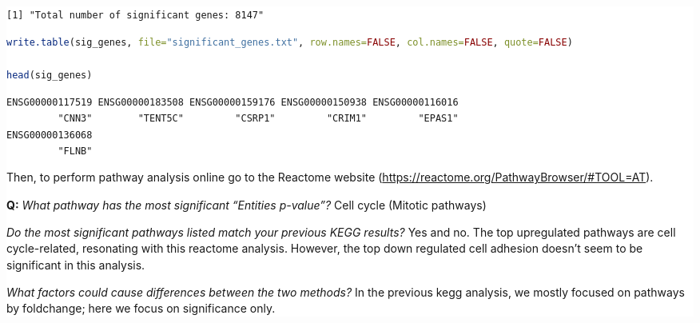     [1] "Total number of significant genes: 8147"

``` r
write.table(sig_genes, file="significant_genes.txt", row.names=FALSE, col.names=FALSE, quote=FALSE)

head(sig_genes)
```

    ENSG00000117519 ENSG00000183508 ENSG00000159176 ENSG00000150938 ENSG00000116016 
             "CNN3"        "TENT5C"         "CSRP1"         "CRIM1"         "EPAS1" 
    ENSG00000136068 
             "FLNB" 

Then, to perform pathway analysis online go to the Reactome website
(https://reactome.org/PathwayBrowser/#TOOL=AT).

**Q:** *What pathway has the most significant “Entities p-value”?* Cell
cycle (Mitotic pathways)

*Do the most significant pathways listed match your previous KEGG
results?* Yes and no. The top upregulated pathways are cell
cycle-related, resonating with this reactome analysis. However, the top
down regulated cell adhesion doesn’t seem to be significant in this
analysis.

*What factors could cause differences between the two methods?* In the
previous kegg analysis, we mostly focused on pathways by foldchange;
here we focus on significance only.
